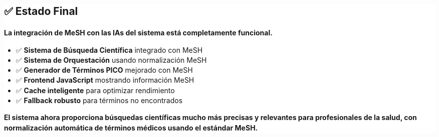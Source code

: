 
## ✅ **Estado Final**

**La integración de MeSH con las IAs del sistema está completamente funcional.**

- ✅ **Sistema de Búsqueda Científica** integrado con MeSH
- ✅ **Sistema de Orquestación** usando normalización MeSH
- ✅ **Generador de Términos PICO** mejorado con MeSH
- ✅ **Frontend JavaScript** mostrando información MeSH
- ✅ **Cache inteligente** para optimizar rendimiento
- ✅ **Fallback robusto** para términos no encontrados

**El sistema ahora proporciona búsquedas científicas mucho más precisas y relevantes para profesionales de la salud, con normalización automática de términos médicos usando el estándar MeSH.**
